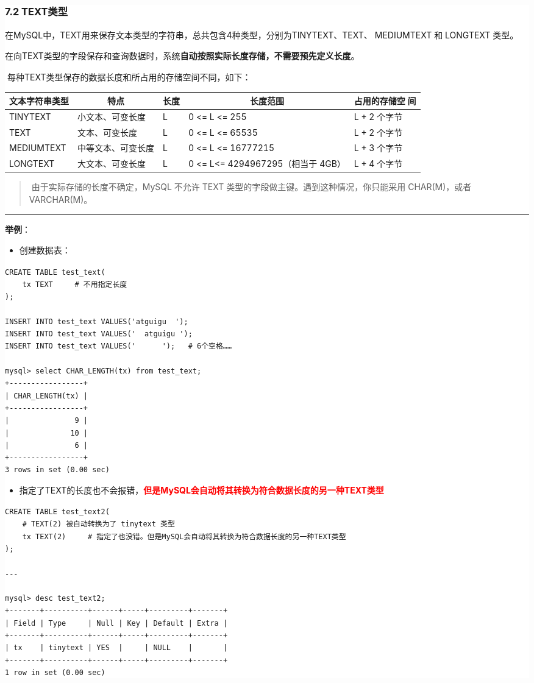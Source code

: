 

### 7.2 TEXT类型

​		在MySQL中，TEXT用来保存文本类型的字符串，总共包含4种类型，分别为TINYTEXT、TEXT、 MEDIUMTEXT 和 LONGTEXT 类型。

​		在向TEXT类型的字段保存和查询数据时，系统**自动按照实际长度存储，不需要预先定义长度**。

​		每种TEXT类型保存的数据长度和所占用的存储空间不同，如下：

| 文本字符串类型 | 特点               | 长度 | 长度范围                          | 占用的存储空 间 |
| -------------- | ------------------ | ---- | --------------------------------- | --------------- |
| TINYTEXT       | 小文本、可变长度   | L    | 0 <= L <= 255                     | L + 2 个字节    |
| TEXT           | 文本、可变长度     | L    | 0 <= L <= 65535                   | L + 2 个字节    |
| MEDIUMTEXT     | 中等文本、可变长度 | L    | 0 <= L <= 16777215                | L + 3 个字节    |
| LONGTEXT       | 大文本、可变长度   | L    | 0 <= L<= 4294967295（相当于 4GB） | L + 4 个字节    |

> ​		由于实际存储的长度不确定，MySQL 不允许 TEXT 类型的字段做主键。遇到这种情况，你只能采用 CHAR(M)，或者 VARCHAR(M)。

---



**举例**：

- 创建数据表：

```mysql
CREATE TABLE test_text(
    tx TEXT     # 不用指定长度
);

INSERT INTO test_text VALUES('atguigu  ');
INSERT INTO test_text VALUES('  atguigu ');
INSERT INTO test_text VALUES('      ');   # 6个空格……

mysql> select CHAR_LENGTH(tx) from test_text;
+-----------------+
| CHAR_LENGTH(tx) |
+-----------------+
|               9 |
|              10 |
|               6 |
+-----------------+
3 rows in set (0.00 sec)
```



- 指定了TEXT的长度也不会报错，**<font color="red">但是MySQL会自动将其转换为符合数据长度的另一种TEXT类型</font>**

```mysql
CREATE TABLE test_text2(
    # TEXT(2) 被自动转换为了 tinytext 类型
    tx TEXT(2)     # 指定了也没错。但是MySQL会自动将其转换为符合数据长度的另一种TEXT类型
);

---

mysql> desc test_text2;
+-------+----------+------+-----+---------+-------+
| Field | Type     | Null | Key | Default | Extra |
+-------+----------+------+-----+---------+-------+
| tx    | tinytext | YES  |     | NULL    |       |
+-------+----------+------+-----+---------+-------+
1 row in set (0.00 sec)
```
